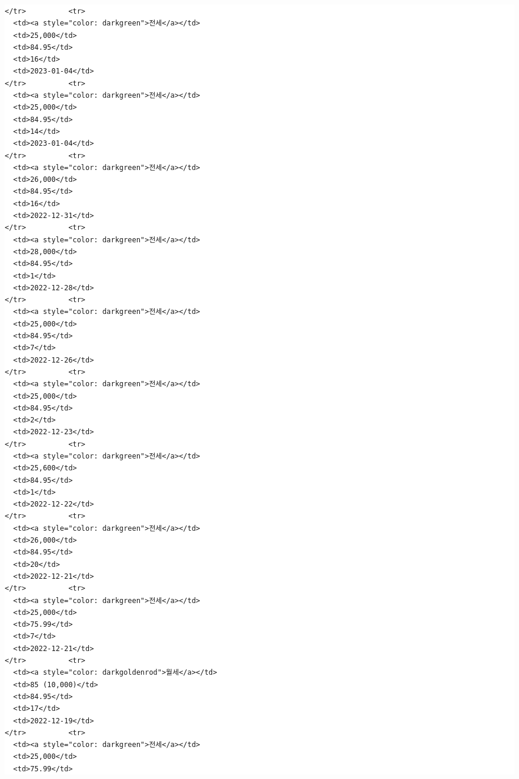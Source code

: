     </tr>          <tr>
      <td><a style="color: darkgreen">전세</a></td>
      <td>25,000</td>
      <td>84.95</td>
      <td>16</td>
      <td>2023-01-04</td>
    </tr>          <tr>
      <td><a style="color: darkgreen">전세</a></td>
      <td>25,000</td>
      <td>84.95</td>
      <td>14</td>
      <td>2023-01-04</td>
    </tr>          <tr>
      <td><a style="color: darkgreen">전세</a></td>
      <td>26,000</td>
      <td>84.95</td>
      <td>16</td>
      <td>2022-12-31</td>
    </tr>          <tr>
      <td><a style="color: darkgreen">전세</a></td>
      <td>28,000</td>
      <td>84.95</td>
      <td>1</td>
      <td>2022-12-28</td>
    </tr>          <tr>
      <td><a style="color: darkgreen">전세</a></td>
      <td>25,000</td>
      <td>84.95</td>
      <td>7</td>
      <td>2022-12-26</td>
    </tr>          <tr>
      <td><a style="color: darkgreen">전세</a></td>
      <td>25,000</td>
      <td>84.95</td>
      <td>2</td>
      <td>2022-12-23</td>
    </tr>          <tr>
      <td><a style="color: darkgreen">전세</a></td>
      <td>25,600</td>
      <td>84.95</td>
      <td>1</td>
      <td>2022-12-22</td>
    </tr>          <tr>
      <td><a style="color: darkgreen">전세</a></td>
      <td>26,000</td>
      <td>84.95</td>
      <td>20</td>
      <td>2022-12-21</td>
    </tr>          <tr>
      <td><a style="color: darkgreen">전세</a></td>
      <td>25,000</td>
      <td>75.99</td>
      <td>7</td>
      <td>2022-12-21</td>
    </tr>          <tr>
      <td><a style="color: darkgoldenrod">월세</a></td>
      <td>85 (10,000)</td>
      <td>84.95</td>
      <td>17</td>
      <td>2022-12-19</td>
    </tr>          <tr>
      <td><a style="color: darkgreen">전세</a></td>
      <td>25,000</td>
      <td>75.99</td>